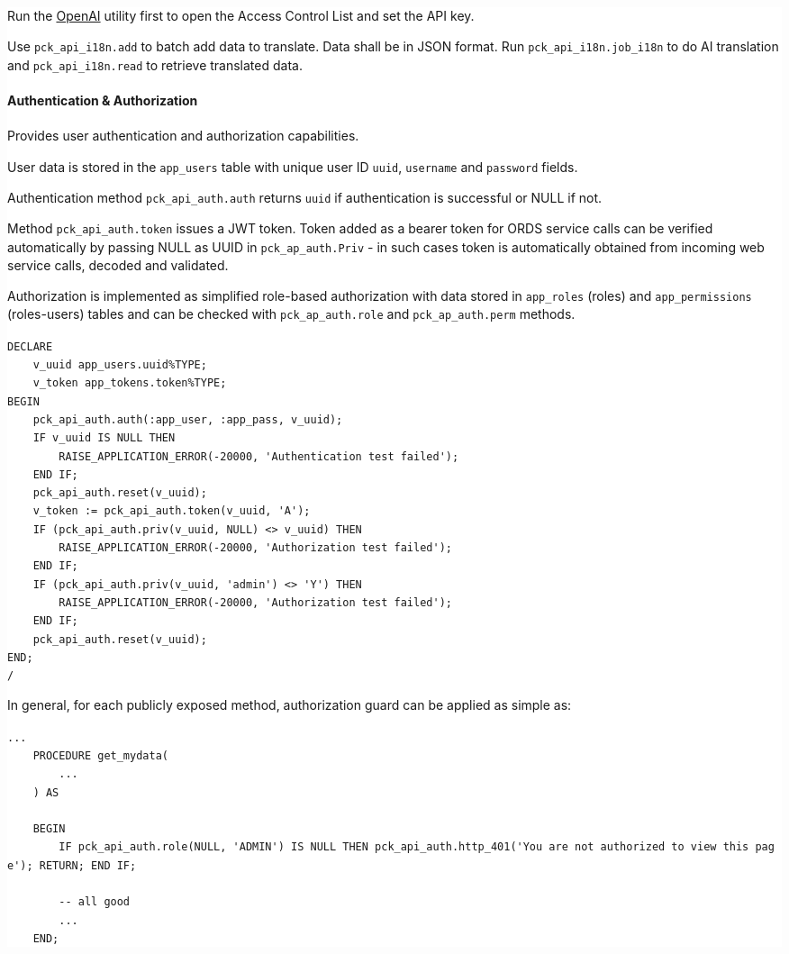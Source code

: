 Run the [OpenAI](#open-ai) utility first to open the Access Control List and set the API key.

Use `pck_api_i18n.add` to batch add data to translate. Data shall be in JSON format. Run `pck_api_i18n.job_i18n` to do AI translation and `pck_api_i18n.read` to retrieve translated data.

#### Authentication & Authorization  

Provides user authentication and authorization capabilities.

User data is stored in the `app_users` table with unique user ID `uuid`, `username` and `password` fields.

Authentication method `pck_api_auth.auth` returns `uuid` if authentication is successful or NULL if not. 

Method `pck_api_auth.token` issues a JWT token. Token added as a bearer token for ORDS service calls can be verified automatically by passing NULL as UUID in `pck_ap_auth.Priv` - in such cases token is automatically obtained from incoming web service calls, decoded and validated. 

Authorization is implemented as simplified role-based authorization with data stored in `app_roles` (roles) and  `app_permissions` (roles-users) tables and can be checked with `pck_ap_auth.role` and `pck_ap_auth.perm` methods.

```plsql
DECLARE
    v_uuid app_users.uuid%TYPE;
    v_token app_tokens.token%TYPE;
BEGIN
    pck_api_auth.auth(:app_user, :app_pass, v_uuid);
    IF v_uuid IS NULL THEN
        RAISE_APPLICATION_ERROR(-20000, 'Authentication test failed');
    END IF;
    pck_api_auth.reset(v_uuid);
    v_token := pck_api_auth.token(v_uuid, 'A');
    IF (pck_api_auth.priv(v_uuid, NULL) <> v_uuid) THEN
        RAISE_APPLICATION_ERROR(-20000, 'Authorization test failed');
    END IF;
    IF (pck_api_auth.priv(v_uuid, 'admin') <> 'Y') THEN
        RAISE_APPLICATION_ERROR(-20000, 'Authorization test failed');
    END IF;
    pck_api_auth.reset(v_uuid);
END;
/
```

In general, for each publicly exposed method, authorization guard can be applied as simple as:

```plsql
...
    PROCEDURE get_mydata(
        ...
    ) AS

    BEGIN
        IF pck_api_auth.role(NULL, 'ADMIN') IS NULL THEN pck_api_auth.http_401('You are not authorized to view this page'); RETURN; END IF;
        
        -- all good
        ...
    END;
```
